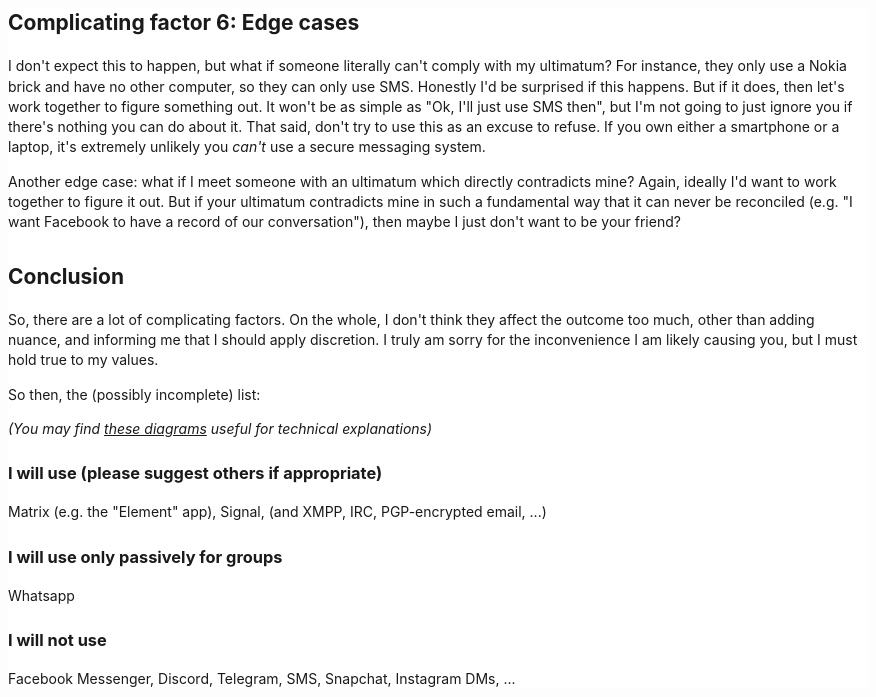 ## Complicating factor 6: Edge cases

I don't expect this to happen, but what if someone literally can't comply with
my ultimatum? For instance, they only use a Nokia brick and have no other
computer, so they can only use SMS. Honestly I'd be surprised if this happens.
But if it does, then let's work together to figure something out. It won't be
as simple as "Ok, I'll just use SMS then", but I'm not going to just ignore you
if there's nothing you can do about it. That said, don't try to use this as an
excuse to refuse. If you own either a smartphone or a laptop, it's extremely
unlikely you *can't* use a secure messaging system.

Another edge case: what if I meet someone with an ultimatum which directly
contradicts mine? Again, ideally I'd want to work together to figure it out.
But if your ultimatum contradicts mine in such a fundamental way that it can
never be reconciled (e.g. "I want Facebook to have a record of our
conversation"), then maybe I just don't want to be your friend?

## Conclusion

So, there are a lot of complicating factors. On the whole, I don't think they
affect the outcome too much, other than adding nuance, and informing me that I
should apply discretion. I truly am sorry for the inconvenience I am likely
causing you, but I must hold true to my values.

So then, the (possibly incomplete) list:

*(You may find [these diagrams](https://tim.clifford.lol/documents/chat-systems.html) useful for technical explanations)*

### I will use (please suggest others if appropriate)

Matrix (e.g. the "Element" app), Signal, (and XMPP, IRC, PGP-encrypted email, ...)

### I will use only passively for groups

Whatsapp

### I will not use

Facebook Messenger, Discord, Telegram, SMS, Snapchat, Instagram DMs, ...
